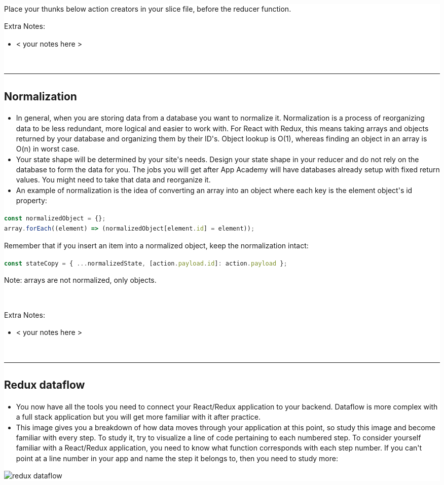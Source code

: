 Place your thunks below action creators in your slice file, before the reducer function.

Extra Notes:

-   < your notes here >

<br>
<hr>

## Normalization

-   In general, when you are storing data from a database you want to normalize it. Normalization is a process of reorganizing data to be less redundant, more logical and easier to work with. For React with Redux, this means taking arrays and objects returned by your database and organizing them by their ID's. Object lookup is O(1), whereas finding an object in an array is O(n) in worst case.
-   Your state shape will be determined by your site's needs. Design your state shape in your reducer and do not rely on the database to form the data for you. The jobs you will get after App Academy will have databases already setup with fixed return values. You might need to take that data and reorganize it.
-   An example of normalization is the idea of converting an array into an object where each key is the element object's id property:

```js
const normalizedObject = {};
array.forEach((element) => (normalizedObject[element.id] = element));
```

Remember that if you insert an item into a normalized object, keep the normalization intact:

```js
const stateCopy = { ...normalizedState, [action.payload.id]: action.payload };
```

Note: arrays are not normalized, only objects.

<br>

Extra Notes:

-   < your notes here >

<br>
<hr>

## Redux dataflow

-   You now have all the tools you need to connect your React/Redux application to your backend. Dataflow is more complex with a full stack application but you will get more familiar with it after practice.
-   This image gives you a breakdown of how data moves through your application at this point, so study this image and become familiar with every step. To study it, try to visualize a line of code pertaining to each numbered step. To consider yourself familiar with a React/Redux application, you need to know what function corresponds with each step number. If you can't point at a line number in your app and name the step it belongs to, then you need to study more:

<img src='https://appacademy-open-assets.s3.us-west-1.amazonaws.com/Modular-Curriculum/content/react-redux/topics/redux/assets/ReactReduxCrudCycle.jpg' alt='redux dataflow' style="height: 700px; width: 1200px;">
